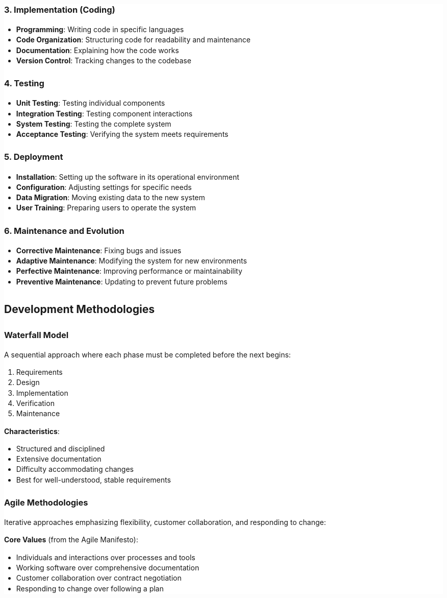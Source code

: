 ### 3. Implementation (Coding)

- **Programming**: Writing code in specific languages
- **Code Organization**: Structuring code for readability and maintenance
- **Documentation**: Explaining how the code works
- **Version Control**: Tracking changes to the codebase

### 4. Testing

- **Unit Testing**: Testing individual components
- **Integration Testing**: Testing component interactions
- **System Testing**: Testing the complete system
- **Acceptance Testing**: Verifying the system meets requirements

### 5. Deployment

- **Installation**: Setting up the software in its operational environment
- **Configuration**: Adjusting settings for specific needs
- **Data Migration**: Moving existing data to the new system
- **User Training**: Preparing users to operate the system

### 6. Maintenance and Evolution

- **Corrective Maintenance**: Fixing bugs and issues
- **Adaptive Maintenance**: Modifying the system for new environments
- **Perfective Maintenance**: Improving performance or maintainability
- **Preventive Maintenance**: Updating to prevent future problems

## Development Methodologies

### Waterfall Model

A sequential approach where each phase must be completed before the next begins:
1. Requirements
2. Design
3. Implementation
4. Verification
5. Maintenance

**Characteristics**:
- Structured and disciplined
- Extensive documentation
- Difficulty accommodating changes
- Best for well-understood, stable requirements

### Agile Methodologies

Iterative approaches emphasizing flexibility, customer collaboration, and responding to change:

**Core Values** (from the Agile Manifesto):
- Individuals and interactions over processes and tools
- Working software over comprehensive documentation
- Customer collaboration over contract negotiation
- Responding to change over following a plan
